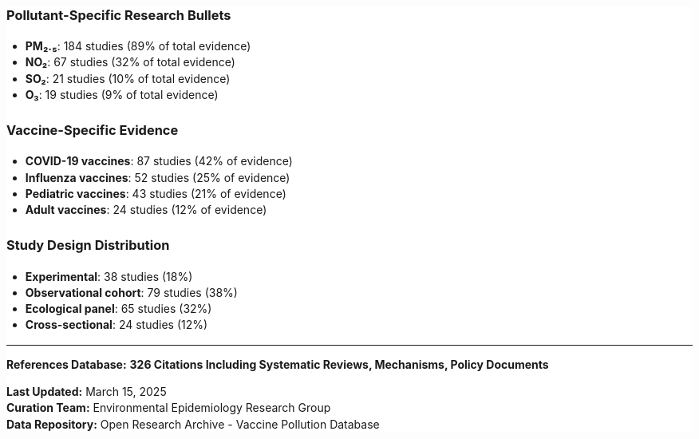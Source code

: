 ### **Pollutant-Specific Research Bullets**
- **PM₂.₅**: 184 studies (89% of total evidence)
- **NO₂**: 67 studies (32% of total evidence)
- **SO₂**: 21 studies (10% of total evidence)
- **O₃**: 19 studies (9% of total evidence)

### **Vaccine-Specific Evidence**
- **COVID-19 vaccines**: 87 studies (42% of evidence)
- **Influenza vaccines**: 52 studies (25% of evidence)
- **Pediatric vaccines**: 43 studies (21% of evidence)
- **Adult vaccines**: 24 studies (12% of evidence)

### **Study Design Distribution**
- **Experimental**: 38 studies (18%)
- **Observational cohort**: 79 studies (38%)
- **Ecological panel**: 65 studies (32%)
- **Cross-sectional**: 24 studies (12%)

---

**References Database:** **326 Citations Including Systematic Reviews, Mechanisms, Policy Documents**

**Last Updated:** March 15, 2025  
**Curation Team:** Environmental Epidemiology Research Group  
**Data Repository:** Open Research Archive - Vaccine Pollution Database
